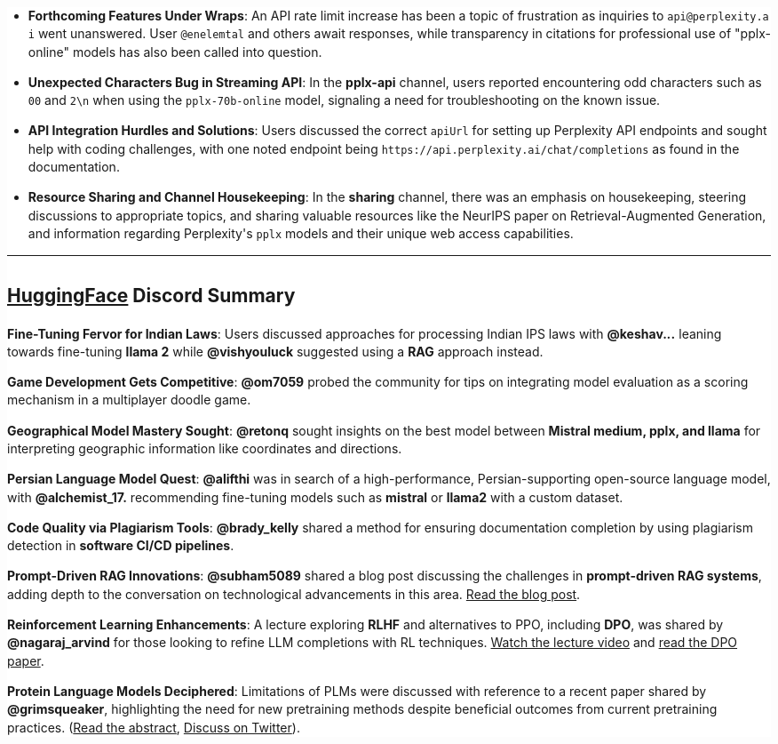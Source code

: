 - **Forthcoming Features Under Wraps**: An API rate limit increase has been a topic of frustration as inquiries to `api@perplexity.ai` went unanswered. User `@enelemtal` and others await responses, while transparency in citations for professional use of "pplx-online" models has also been called into question.

- **Unexpected Characters Bug in Streaming API**: In the **pplx-api** channel, users reported encountering odd characters such as `00` and `2\n` when using the `pplx-70b-online` model, signaling a need for troubleshooting on the known issue.

- **API Integration Hurdles and Solutions**: Users discussed the correct `apiUrl` for setting up Perplexity API endpoints and sought help with coding challenges, with one noted endpoint being `https://api.perplexity.ai/chat/completions` as found in the documentation.

- **Resource Sharing and Channel Housekeeping**: In the **sharing** channel, there was an emphasis on housekeeping, steering discussions to appropriate topics, and sharing valuable resources like the NeurIPS paper on Retrieval-Augmented Generation, and information regarding Perplexity's `pplx` models and their unique web access capabilities.



---



## [HuggingFace](https://discord.com/channels/879548962464493619) Discord Summary

**Fine-Tuning Fervor for Indian Laws**: Users discussed approaches for processing Indian IPS laws with **@keshav._._.** leaning towards fine-tuning **llama 2** while **@vishyouluck** suggested using a **RAG** approach instead.

**Game Development Gets Competitive**: **@om7059** probed the community for tips on integrating model evaluation as a scoring mechanism in a multiplayer doodle game.

**Geographical Model Mastery Sought**: **@retonq** sought insights on the best model between **Mistral medium, pplx, and llama** for interpreting geographic information like coordinates and directions.

**Persian Language Model Quest**: **@alifthi** was in search of a high-performance, Persian-supporting open-source language model, with **@alchemist_17.** recommending fine-tuning models such as **mistral** or **llama2** with a custom dataset.

**Code Quality via Plagiarism Tools**: **@brady_kelly** shared a method for ensuring documentation completion by using plagiarism detection in **software CI/CD pipelines**.

**Prompt-Driven RAG Innovations**: **@subham5089** shared a blog post discussing the challenges in **prompt-driven RAG systems**, adding depth to the conversation on technological advancements in this area. [Read the blog post](https://www.linkedin.com/posts/subham-kundu-2746b515b_generativeai-knowledgesharing-activity-7164649470624686080-Zno7).

**Reinforcement Learning Enhancements**: A lecture exploring **RLHF** and alternatives to PPO, including **DPO**, was shared by **@nagaraj_arvind** for those looking to refine LLM completions with RL techniques. [Watch the lecture video](https://youtu.be/Ju-pFJNfOfY) and [read the DPO paper](https://arxiv.org/abs/2305.18290).

**Protein Language Models Deciphered**: Limitations of PLMs were discussed with reference to a recent paper shared by **@grimsqueaker**, highlighting the need for new pretraining methods despite beneficial outcomes from current pretraining practices. ([Read the abstract](https://www.biorxiv.org/content/10.1101/2024.02.05.578959v1), [Discuss on Twitter](https://twitter.com/KevinKaichuang/status/1755672999166972319)).
